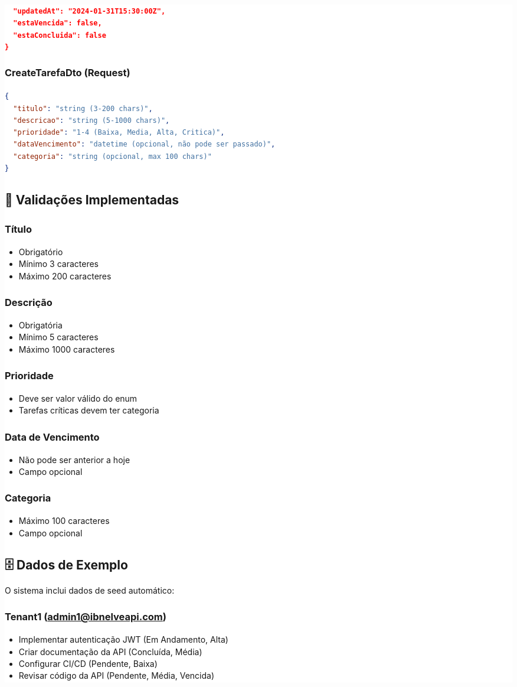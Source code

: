 ```json
  "updatedAt": "2024-01-31T15:30:00Z",
  "estaVencida": false,
  "estaConcluida": false
}
```

### CreateTarefaDto (Request)
```json
{
  "titulo": "string (3-200 chars)",
  "descricao": "string (5-1000 chars)",
  "prioridade": "1-4 (Baixa, Media, Alta, Critica)",
  "dataVencimento": "datetime (opcional, não pode ser passado)",
  "categoria": "string (opcional, max 100 chars)"
}
```

## 🔧 Validações Implementadas

### Título
- Obrigatório
- Mínimo 3 caracteres
- Máximo 200 caracteres

### Descrição
- Obrigatória
- Mínimo 5 caracteres
- Máximo 1000 caracteres

### Prioridade
- Deve ser valor válido do enum
- Tarefas críticas devem ter categoria

### Data de Vencimento
- Não pode ser anterior a hoje
- Campo opcional

### Categoria
- Máximo 100 caracteres
- Campo opcional

## 🗄️ Dados de Exemplo

O sistema inclui dados de seed automático:

### Tenant1 (admin1@ibnelveapi.com)
- Implementar autenticação JWT (Em Andamento, Alta)
- Criar documentação da API (Concluída, Média)
- Configurar CI/CD (Pendente, Baixa)
- Revisar código da API (Pendente, Média, Vencida)
